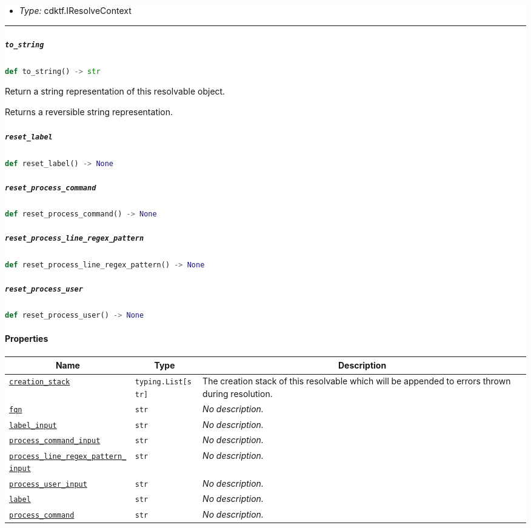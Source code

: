 - *Type:* cdktf.IResolveContext

---

##### `to_string` <a name="to_string" id="rhizo-co-terraform-provider-oci.stackMonitoringProcessSet.StackMonitoringProcessSetSpecificationItemsOutputReference.toString"></a>

```python
def to_string() -> str
```

Return a string representation of this resolvable object.

Returns a reversible string representation.

##### `reset_label` <a name="reset_label" id="rhizo-co-terraform-provider-oci.stackMonitoringProcessSet.StackMonitoringProcessSetSpecificationItemsOutputReference.resetLabel"></a>

```python
def reset_label() -> None
```

##### `reset_process_command` <a name="reset_process_command" id="rhizo-co-terraform-provider-oci.stackMonitoringProcessSet.StackMonitoringProcessSetSpecificationItemsOutputReference.resetProcessCommand"></a>

```python
def reset_process_command() -> None
```

##### `reset_process_line_regex_pattern` <a name="reset_process_line_regex_pattern" id="rhizo-co-terraform-provider-oci.stackMonitoringProcessSet.StackMonitoringProcessSetSpecificationItemsOutputReference.resetProcessLineRegexPattern"></a>

```python
def reset_process_line_regex_pattern() -> None
```

##### `reset_process_user` <a name="reset_process_user" id="rhizo-co-terraform-provider-oci.stackMonitoringProcessSet.StackMonitoringProcessSetSpecificationItemsOutputReference.resetProcessUser"></a>

```python
def reset_process_user() -> None
```


#### Properties <a name="Properties" id="Properties"></a>

| **Name** | **Type** | **Description** |
| --- | --- | --- |
| <code><a href="#rhizo-co-terraform-provider-oci.stackMonitoringProcessSet.StackMonitoringProcessSetSpecificationItemsOutputReference.property.creationStack">creation_stack</a></code> | <code>typing.List[str]</code> | The creation stack of this resolvable which will be appended to errors thrown during resolution. |
| <code><a href="#rhizo-co-terraform-provider-oci.stackMonitoringProcessSet.StackMonitoringProcessSetSpecificationItemsOutputReference.property.fqn">fqn</a></code> | <code>str</code> | *No description.* |
| <code><a href="#rhizo-co-terraform-provider-oci.stackMonitoringProcessSet.StackMonitoringProcessSetSpecificationItemsOutputReference.property.labelInput">label_input</a></code> | <code>str</code> | *No description.* |
| <code><a href="#rhizo-co-terraform-provider-oci.stackMonitoringProcessSet.StackMonitoringProcessSetSpecificationItemsOutputReference.property.processCommandInput">process_command_input</a></code> | <code>str</code> | *No description.* |
| <code><a href="#rhizo-co-terraform-provider-oci.stackMonitoringProcessSet.StackMonitoringProcessSetSpecificationItemsOutputReference.property.processLineRegexPatternInput">process_line_regex_pattern_input</a></code> | <code>str</code> | *No description.* |
| <code><a href="#rhizo-co-terraform-provider-oci.stackMonitoringProcessSet.StackMonitoringProcessSetSpecificationItemsOutputReference.property.processUserInput">process_user_input</a></code> | <code>str</code> | *No description.* |
| <code><a href="#rhizo-co-terraform-provider-oci.stackMonitoringProcessSet.StackMonitoringProcessSetSpecificationItemsOutputReference.property.label">label</a></code> | <code>str</code> | *No description.* |
| <code><a href="#rhizo-co-terraform-provider-oci.stackMonitoringProcessSet.StackMonitoringProcessSetSpecificationItemsOutputReference.property.processCommand">process_command</a></code> | <code>str</code> | *No description.* |